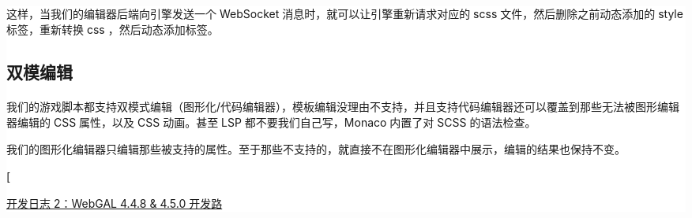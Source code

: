 这样，当我们的编辑器后端向引擎发送一个 WebSocket 消息时，就可以让引擎重新请求对应的 scss 文件，然后删除之前动态添加的 style 标签，重新转换 css ，然后动态添加标签。

## 双模编辑

我们的游戏脚本都支持双模式编辑（图形化/代码编辑器），模板编辑没理由不支持，并且支持代码编辑器还可以覆盖到那些无法被图形编辑器编辑的 CSS 属性，以及 CSS 动画。甚至 LSP 都不要我们自己写，Monaco 内置了对 SCSS 的语法检查。

我们的图形化编辑器只编辑那些被支持的属性。至于那些不支持的，就直接不在图形化编辑器中展示，编辑的结果也保持不变。

[

[开发日志 2：WebGAL 4.4.8 & 4.5.0 开发路](https://openwebgal.com/zh-cn/blog/dev-note-2/)
